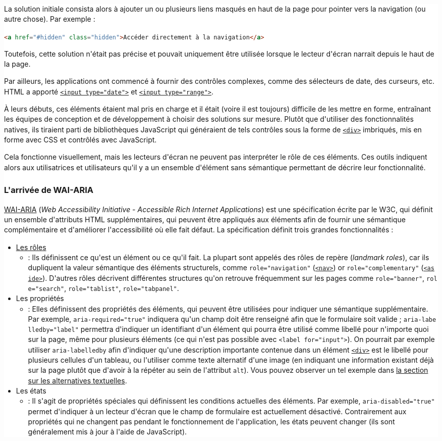 La solution initiale consista alors à ajouter un ou plusieurs liens masqués en haut de la page pour pointer vers la navigation (ou autre chose). Par exemple :

```html
<a href="#hidden" class="hidden">Accéder directement à la navigation</a>
```

Toutefois, cette solution n'était pas précise et pouvait uniquement être utilisée lorsque le lecteur d'écran narrait depuis le haut de la page.

Par ailleurs, les applications ont commencé à fournir des contrôles complexes, comme des sélecteurs de date, des curseurs, etc. HTML a apporté [`<input type="date">`](/fr/docs/Web/HTML/Element/input/date) et [`<input type="range">`](/fr/docs/Web/HTML/Element/input/range).

À leurs débuts, ces éléments étaient mal pris en charge et il était (voire il est toujours) difficile de les mettre en forme, entraînant les équipes de conception et de développement à choisir des solutions sur mesure. Plutôt que d'utiliser des fonctionnalités natives, ils tiraient parti de bibliothèques JavaScript qui généraient de tels contrôles sous la forme de [`<div>`](/fr/docs/Web/HTML/Element/div) imbriqués, mis en forme avec CSS et contrôlés avec JavaScript.

Cela fonctionne visuellement, mais les lecteurs d'écran ne peuvent pas interpréter le rôle de ces éléments. Ces outils indiquent alors aux utilisatrices et utilisateurs qu'il y a un ensemble d'élément sans sémantique permettant de décrire leur fonctionnalité.

### L'arrivée de WAI-ARIA

[WAI-ARIA](https://www.w3.org/TR/wai-aria/) (<i lang="en">Web Accessibility Initiative - Accessible Rich Internet Applications</i>) est une spécification écrite par le W3C, qui définit un ensemble d'attributs HTML supplémentaires, qui peuvent être appliqués aux éléments afin de fournir une sémantique complémentaire et d'améliorer l'accessibilité où elle fait défaut. La spécification définit trois grandes fonctionnalités&nbsp;:

- [Les rôles](/fr/docs/Web/Accessibility/ARIA/Roles)
  - : Ils définissent ce qu'est un élément ou ce qu'il fait. La plupart sont appelés des rôles de repère (<i lang="en">landmark roles</i>), car ils dupliquent la valeur sémantique des éléments structurels, comme `role="navigation"` ([`<nav>`](/fr/docs/Web/HTML/Element/nav)) or `role="complementary"` ([`<aside>`](/fr/docs/Web/HTML/Element/aside)). D'autres rôles décrivent différentes structures qu'on retrouve fréquemment sur les pages comme `role="banner"`, `role="search"`, `role="tablist"`, `role="tabpanel"`.
- Les propriétés
  - : Elles définissent des propriétés des éléments, qui peuvent être utilisées pour indiquer une sémantique supplémentaire. Par exemple, `aria-required="true"` indiquera qu'un champ doit être renseigné afin que le formulaire soit valide&nbsp;; `aria-labelledby="label"` permettra d'indiquer un identifiant d'un élément qui pourra être utilisé comme libellé pour n'importe quoi sur la page, même pour plusieurs éléments (ce qui n'est pas possible avec `<label for="input">`). On pourrait par exemple utiliser `aria-labelledby` afin d'indiquer qu'une description importante contenue dans un élément [`<div>`](/fr/docs/Web/HTML/Element/div) est le libellé pour plusieurs cellules d'un tableau, ou l'utiliser comme texte alternatif d'une image (en indiquant une information existant déjà sur la page plutôt que d'avoir à la répéter au sein de l'attribut `alt`). Vous pouvez observer un tel exemple dans [la section sur les alternatives textuelles](/fr/docs/Learn/Accessibility/HTML#alternatives_textuelles).
- Les états
  - : Il s'agit de propriétés spéciales qui définissent les conditions actuelles des éléments. Par exemple, `aria-disabled="true"` permet d'indiquer à un lecteur d'écran que le champ de formulaire est actuellement désactivé. Contrairement aux propriétés qui ne changent pas pendant le fonctionnement de l'application, les états peuvent changer (ils sont généralement mis à jour à l'aide de JavaScript).
